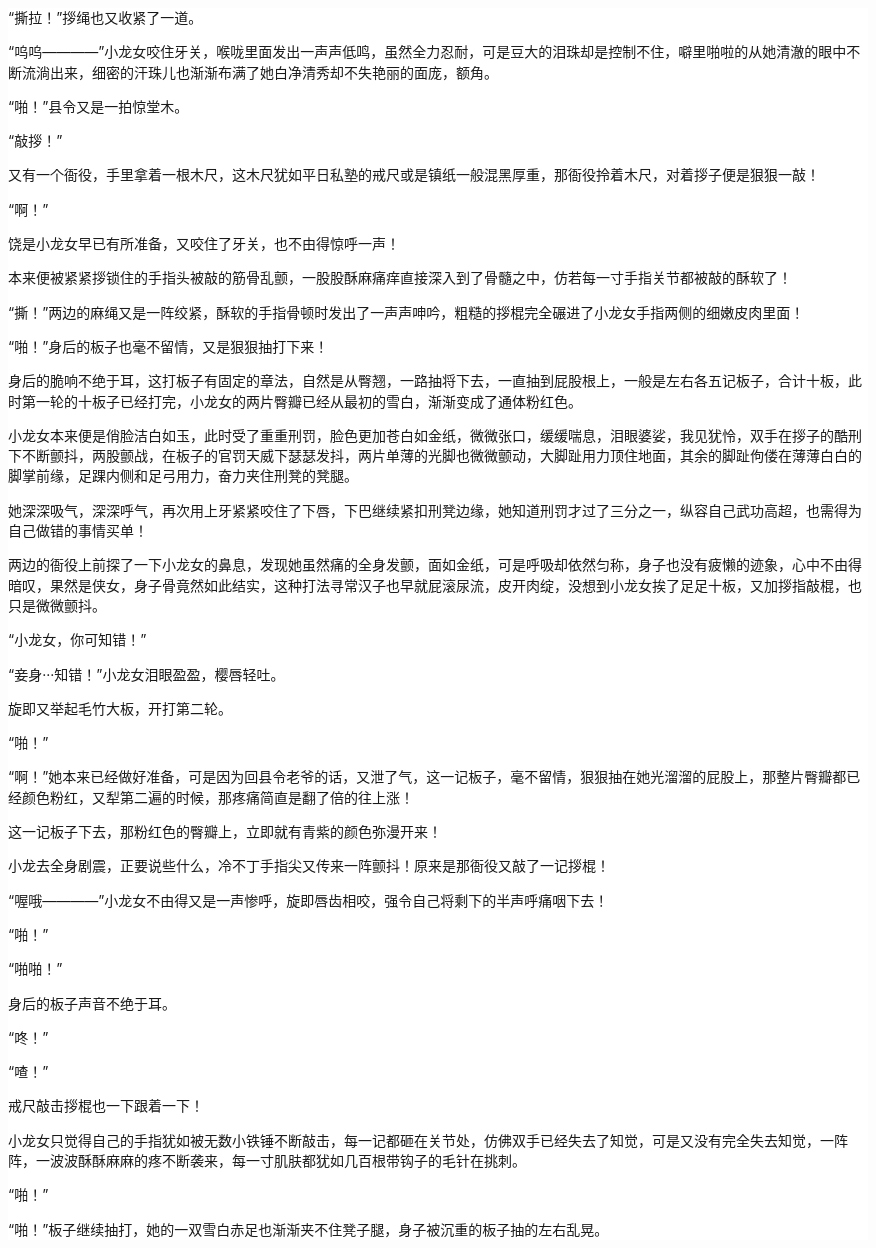 “撕拉！”拶绳也又收紧了一道。

“呜呜————”小龙女咬住牙关，喉咙里面发出一声声低鸣，虽然全力忍耐，可是豆大的泪珠却是控制不住，噼里啪啦的从她清澈的眼中不断流淌出来，细密的汗珠儿也渐渐布满了她白净清秀却不失艳丽的面庞，额角。

“啪！”县令又是一拍惊堂木。

“敲拶！”

又有一个衙役，手里拿着一根木尺，这木尺犹如平日私塾的戒尺或是镇纸一般混黑厚重，那衙役拎着木尺，对着拶子便是狠狠一敲！

“啊！”

饶是小龙女早已有所准备，又咬住了牙关，也不由得惊呼一声！

本来便被紧紧拶锁住的手指头被敲的筋骨乱颤，一股股酥麻痛痒直接深入到了骨髓之中，仿若每一寸手指关节都被敲的酥软了！

“撕！”两边的麻绳又是一阵绞紧，酥软的手指骨顿时发出了一声声呻吟，粗糙的拶棍完全碾进了小龙女手指两侧的细嫩皮肉里面！

“啪！”身后的板子也毫不留情，又是狠狠抽打下来！

身后的脆响不绝于耳，这打板子有固定的章法，自然是从臀翘，一路抽将下去，一直抽到屁股根上，一般是左右各五记板子，合计十板，此时第一轮的十板子已经打完，小龙女的两片臀瓣已经从最初的雪白，渐渐变成了通体粉红色。

小龙女本来便是俏脸洁白如玉，此时受了重重刑罚，脸色更加苍白如金纸，微微张口，缓缓喘息，泪眼婆娑，我见犹怜，双手在拶子的酷刑下不断颤抖，两股颤战，在板子的官罚天威下瑟瑟发抖，两片单薄的光脚也微微颤动，大脚趾用力顶住地面，其余的脚趾佝偻在薄薄白白的脚掌前缘，足踝内侧和足弓用力，奋力夹住刑凳的凳腿。

她深深吸气，深深呼气，再次用上牙紧紧咬住了下唇，下巴继续紧扣刑凳边缘，她知道刑罚才过了三分之一，纵容自己武功高超，也需得为自己做错的事情买单！

两边的衙役上前探了一下小龙女的鼻息，发现她虽然痛的全身发颤，面如金纸，可是呼吸却依然匀称，身子也没有疲懒的迹象，心中不由得暗叹，果然是侠女，身子骨竟然如此结实，这种打法寻常汉子也早就屁滚尿流，皮开肉绽，没想到小龙女挨了足足十板，又加拶指敲棍，也只是微微颤抖。

“小龙女，你可知错！”

“妾身···知错！”小龙女泪眼盈盈，樱唇轻吐。

旋即又举起毛竹大板，开打第二轮。

“啪！”

“啊！”她本来已经做好准备，可是因为回县令老爷的话，又泄了气，这一记板子，毫不留情，狠狠抽在她光溜溜的屁股上，那整片臀瓣都已经颜色粉红，又犁第二遍的时候，那疼痛简直是翻了倍的往上涨！

这一记板子下去，那粉红色的臀瓣上，立即就有青紫的颜色弥漫开来！

小龙去全身剧震，正要说些什么，冷不丁手指尖又传来一阵颤抖！原来是那衙役又敲了一记拶棍！

“喔哦————”小龙女不由得又是一声惨呼，旋即唇齿相咬，强令自己将剩下的半声呼痛咽下去！

“啪！”

“啪啪！”

身后的板子声音不绝于耳。

“咚！”

“喳！”

戒尺敲击拶棍也一下跟着一下！

小龙女只觉得自己的手指犹如被无数小铁锤不断敲击，每一记都砸在关节处，仿佛双手已经失去了知觉，可是又没有完全失去知觉，一阵阵，一波波酥酥麻麻的疼不断袭来，每一寸肌肤都犹如几百根带钩子的毛针在挑刺。

“啪！”

“啪！”板子继续抽打，她的一双雪白赤足也渐渐夹不住凳子腿，身子被沉重的板子抽的左右乱晃。
